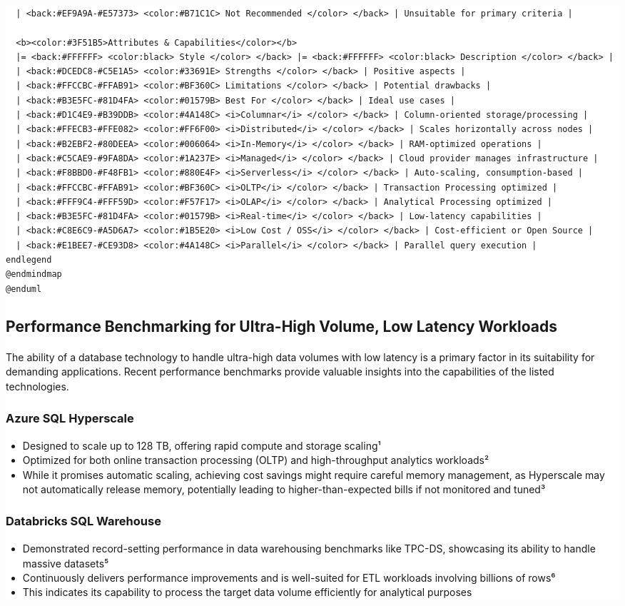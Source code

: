 ```plantuml
  | <back:#EF9A9A-#E57373> <color:#B71C1C> Not Recommended </color> </back> | Unsuitable for primary criteria |

  <b><color:#3F51B5>Attributes & Capabilities</color></b>
  |= <back:#FFFFFF> <color:black> Style </color> </back> |= <back:#FFFFFF> <color:black> Description </color> </back> |
  | <back:#DCEDC8-#C5E1A5> <color:#33691E> Strengths </color> </back> | Positive aspects |
  | <back:#FFCCBC-#FFAB91> <color:#BF360C> Limitations </color> </back> | Potential drawbacks |
  | <back:#B3E5FC-#81D4FA> <color:#01579B> Best For </color> </back> | Ideal use cases |
  | <back:#D1C4E9-#B39DDB> <color:#4A148C> <i>Columnar</i> </color> </back> | Column-oriented storage/processing |
  | <back:#FFECB3-#FFE082> <color:#FF6F00> <i>Distributed</i> </color> </back> | Scales horizontally across nodes |
  | <back:#B2EBF2-#80DEEA> <color:#006064> <i>In-Memory</i> </color> </back> | RAM-optimized operations |
  | <back:#C5CAE9-#9FA8DA> <color:#1A237E> <i>Managed</i> </color> </back> | Cloud provider manages infrastructure |
  | <back:#F8BBD0-#F48FB1> <color:#880E4F> <i>Serverless</i> </color> </back> | Auto-scaling, consumption-based |
  | <back:#FFCCBC-#FFAB91> <color:#BF360C> <i>OLTP</i> </color> </back> | Transaction Processing optimized |
  | <back:#FFF9C4-#FFF59D> <color:#F57F17> <i>OLAP</i> </color> </back> | Analytical Processing optimized |
  | <back:#B3E5FC-#81D4FA> <color:#01579B> <i>Real-time</i> </color> </back> | Low-latency capabilities |
  | <back:#C8E6C9-#A5D6A7> <color:#1B5E20> <i>Low Cost / OSS</i> </color> </back> | Cost-efficient or Open Source |
  | <back:#E1BEE7-#CE93D8> <color:#4A148C> <i>Parallel</i> </color> </back> | Parallel query execution |
endlegend
@endmindmap
@enduml
```

## **Performance Benchmarking for Ultra-High Volume, Low Latency Workloads**

The ability of a database technology to handle ultra-high data volumes with low latency is a primary factor in its suitability for demanding applications. Recent performance benchmarks provide valuable insights into the capabilities of the listed technologies.

### **Azure SQL Hyperscale**
- Designed to scale up to 128 TB, offering rapid compute and storage scaling¹
- Optimized for both online transaction processing (OLTP) and high-throughput analytics workloads²
- While it promises automatic scaling, achieving cost savings might require careful memory management, as Hyperscale may not automatically release memory, potentially leading to higher-than-expected bills if not monitored and tuned³

### **Databricks SQL Warehouse**
- Demonstrated record-setting performance in data warehousing benchmarks like TPC-DS, showcasing its ability to handle massive datasets⁵
- Continuously delivers performance improvements and is well-suited for ETL workloads involving billions of rows⁶
- This indicates its capability to process the target data volume efficiently for analytical purposes
